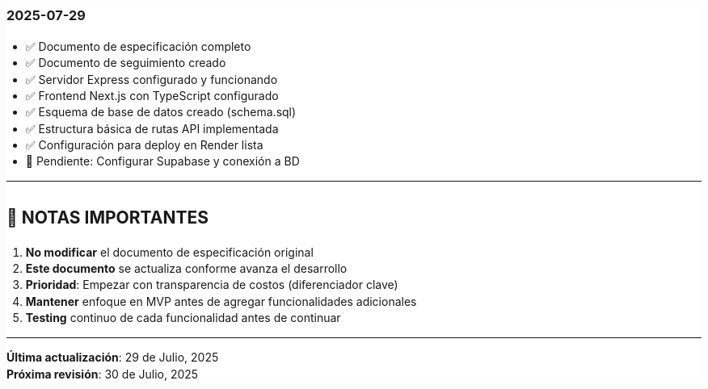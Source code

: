 ### 2025-07-29
- ✅ Documento de especificación completo
- ✅ Documento de seguimiento creado
- ✅ Servidor Express configurado y funcionando
- ✅ Frontend Next.js con TypeScript configurado
- ✅ Esquema de base de datos creado (schema.sql)
- ✅ Estructura básica de rutas API implementada
- ✅ Configuración para deploy en Render lista
- 🔲 Pendiente: Configurar Supabase y conexión a BD

---

## 📝 NOTAS IMPORTANTES

1. **No modificar** el documento de especificación original
2. **Este documento** se actualiza conforme avanza el desarrollo
3. **Prioridad**: Empezar con transparencia de costos (diferenciador clave)
4. **Mantener** enfoque en MVP antes de agregar funcionalidades adicionales
5. **Testing** continuo de cada funcionalidad antes de continuar

---

**Última actualización**: 29 de Julio, 2025  
**Próxima revisión**: 30 de Julio, 2025